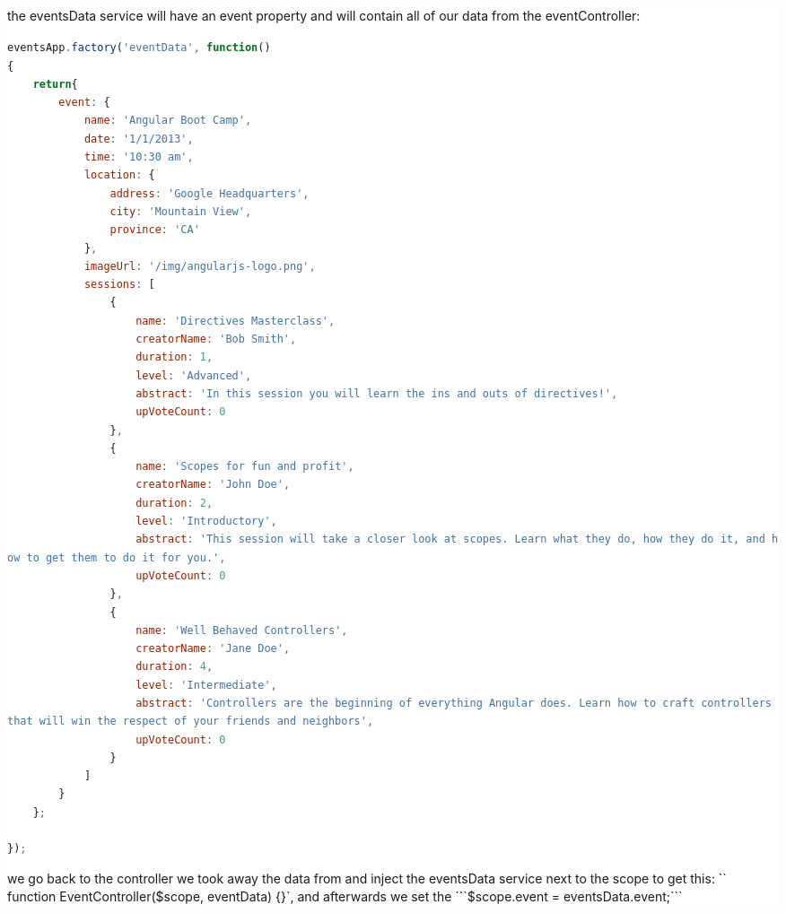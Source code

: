 the eventsData service will have an event property and will contain all of our data from the eventController:

```javascript
eventsApp.factory('eventData', function()
{
    return{
        event: {
            name: 'Angular Boot Camp',
            date: '1/1/2013',
            time: '10:30 am',
            location: {
                address: 'Google Headquarters',
                city: 'Mountain View',
                province: 'CA'
            },
            imageUrl: '/img/angularjs-logo.png',
            sessions: [
                {
                    name: 'Directives Masterclass',
                    creatorName: 'Bob Smith',
                    duration: 1,
                    level: 'Advanced',
                    abstract: 'In this session you will learn the ins and outs of directives!',
                    upVoteCount: 0
                },
                {
                    name: 'Scopes for fun and profit',
                    creatorName: 'John Doe',
                    duration: 2,
                    level: 'Introductory',
                    abstract: 'This session will take a closer look at scopes. Learn what they do, how they do it, and how to get them to do it for you.',
                    upVoteCount: 0
                },
                {
                    name: 'Well Behaved Controllers',
                    creatorName: 'Jane Doe',
                    duration: 4,
                    level: 'Intermediate',
                    abstract: 'Controllers are the beginning of everything Angular does. Learn how to craft controllers that will win the respect of your friends and neighbors',
                    upVoteCount: 0
                }
            ]
        }
    };

});
```

we go back to the controller we took away the data from and inject the eventsData service next to the scope to get this: ``  function EventController($scope, eventData) {}`, and afterwards we set the ```$scope.event = eventsData.event;``` 
